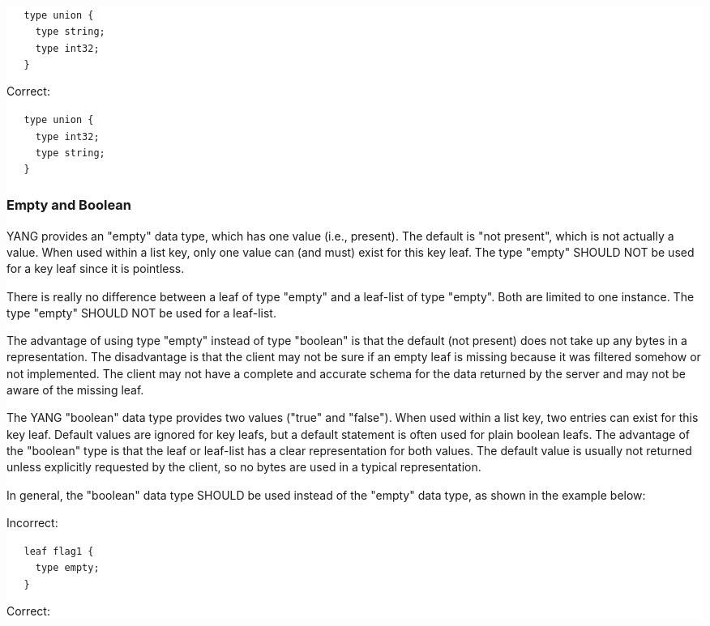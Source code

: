 ~~~ yang
   type union {
     type string;
     type int32;
   }
~~~~

   Correct:

~~~ yang
   type union {
     type int32;
     type string;
   }
~~~

###  Empty and Boolean

   YANG provides an "empty" data type, which has one value (i.e.,
   present).  The default is "not present", which is not actually a
   value.  When used within a list key, only one value can (and must)
   exist for this key leaf.  The type "empty" SHOULD NOT be used for a
   key leaf since it is pointless.

   There is really no difference between a leaf of type "empty" and a
   leaf-list of type "empty".  Both are limited to one instance.  The
   type "empty" SHOULD NOT be used for a leaf-list.

   The advantage of using type "empty" instead of type "boolean" is that
   the default (not present) does not take up any bytes in a
   representation.  The disadvantage is that the client may not be sure
   if an empty leaf is missing because it was filtered somehow or not
   implemented.  The client may not have a complete and accurate schema
   for the data returned by the server and may not be aware of the
   missing leaf.

   The YANG "boolean" data type provides two values ("true" and
   "false").  When used within a list key, two entries can exist for
   this key leaf.  Default values are ignored for key leafs, but a
   default statement is often used for plain boolean leafs.  The
   advantage of the "boolean" type is that the leaf or leaf-list has a
   clear representation for both values.  The default value is usually
   not returned unless explicitly requested by the client, so no bytes
   are used in a typical representation.

   In general, the "boolean" data type SHOULD be used instead of the
   "empty" data type, as shown in the example below:

   Incorrect:

~~~ yang
   leaf flag1 {
     type empty;
   }
~~~

   Correct:
